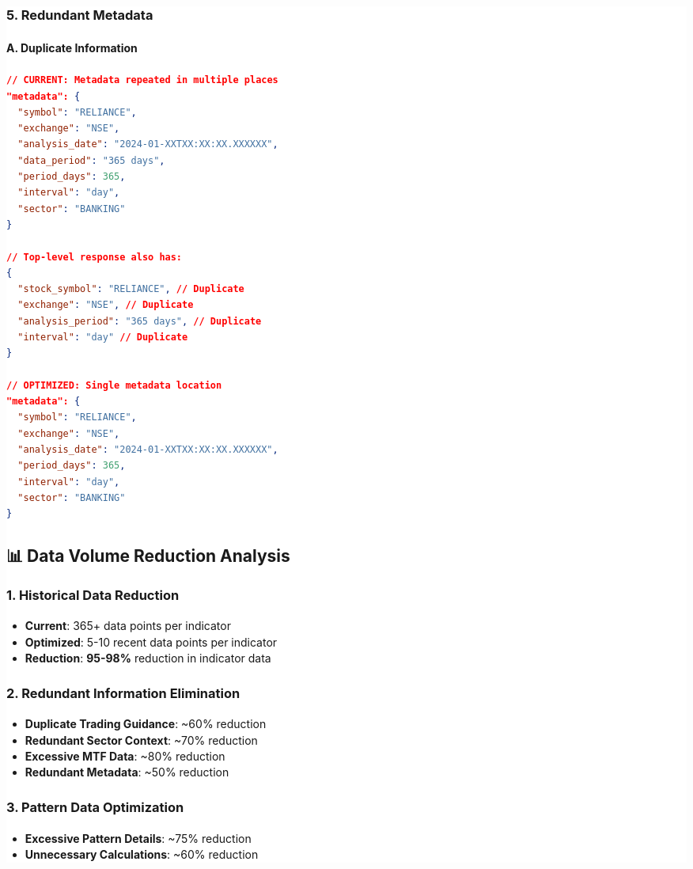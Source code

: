 ### **5. Redundant Metadata**

#### **A. Duplicate Information**
```json
// CURRENT: Metadata repeated in multiple places
"metadata": {
  "symbol": "RELIANCE",
  "exchange": "NSE",
  "analysis_date": "2024-01-XXTXX:XX:XX.XXXXXX",
  "data_period": "365 days",
  "period_days": 365,
  "interval": "day",
  "sector": "BANKING"
}

// Top-level response also has:
{
  "stock_symbol": "RELIANCE", // Duplicate
  "exchange": "NSE", // Duplicate
  "analysis_period": "365 days", // Duplicate
  "interval": "day" // Duplicate
}

// OPTIMIZED: Single metadata location
"metadata": {
  "symbol": "RELIANCE",
  "exchange": "NSE",
  "analysis_date": "2024-01-XXTXX:XX:XX.XXXXXX",
  "period_days": 365,
  "interval": "day",
  "sector": "BANKING"
}
```

## 📊 **Data Volume Reduction Analysis**

### **1. Historical Data Reduction**
- **Current**: 365+ data points per indicator
- **Optimized**: 5-10 recent data points per indicator
- **Reduction**: **95-98%** reduction in indicator data

### **2. Redundant Information Elimination**
- **Duplicate Trading Guidance**: ~60% reduction
- **Redundant Sector Context**: ~70% reduction
- **Excessive MTF Data**: ~80% reduction
- **Redundant Metadata**: ~50% reduction

### **3. Pattern Data Optimization**
- **Excessive Pattern Details**: ~75% reduction
- **Unnecessary Calculations**: ~60% reduction

